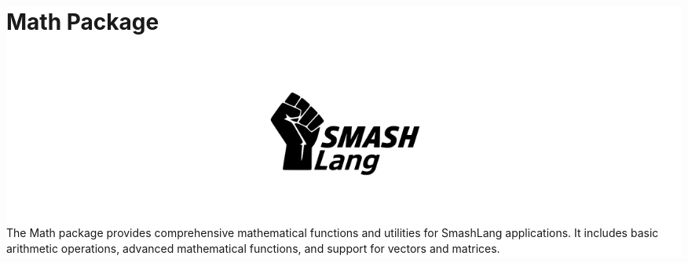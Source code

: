 # Math Package

<p align="center">
  <img src="../../../smashlang_packages/core/math/assets/logo.light.svg" alt="Math Package Logo" width="200" />
</p>

The Math package provides comprehensive mathematical functions and utilities for SmashLang applications. It includes basic arithmetic operations, advanced mathematical functions, and support for vectors and matrices.
